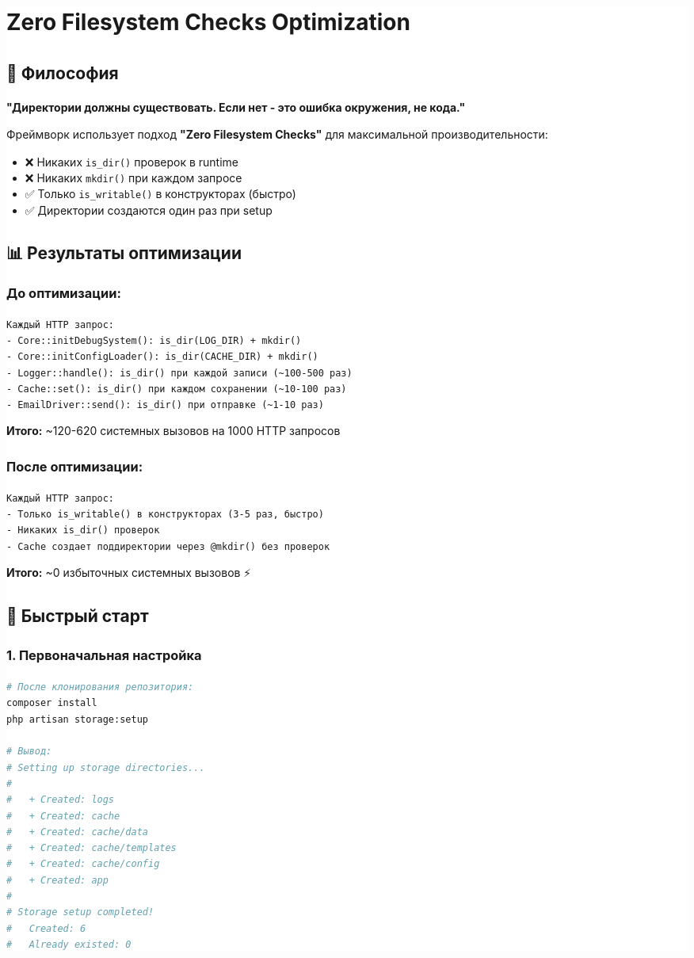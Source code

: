 # Zero Filesystem Checks Optimization

## 🎯 Философия

**"Директории должны существовать. Если нет - это ошибка окружения, не кода."**

Фреймворк использует подход **"Zero Filesystem Checks"** для максимальной производительности:
- ❌ Никаких `is_dir()` проверок в runtime
- ❌ Никаких `mkdir()` при каждом запросе
- ✅ Только `is_writable()` в конструкторах (быстро)
- ✅ Директории создаются один раз при setup

## 📊 Результаты оптимизации

### До оптимизации:
```
Каждый HTTP запрос:
- Core::initDebugSystem(): is_dir(LOG_DIR) + mkdir()
- Core::initConfigLoader(): is_dir(CACHE_DIR) + mkdir()
- Logger::handle(): is_dir() при каждой записи (~100-500 раз)
- Cache::set(): is_dir() при каждом сохранении (~10-100 раз)
- EmailDriver::send(): is_dir() при отправке (~1-10 раз)
```

**Итого:** ~120-620 системных вызовов на 1000 HTTP запросов

### После оптимизации:
```
Каждый HTTP запрос:
- Только is_writable() в конструкторах (3-5 раз, быстро)
- Никаких is_dir() проверок
- Cache создает поддиректории через @mkdir() без проверок
```

**Итого:** ~0 избыточных системных вызовов ⚡

## 🚀 Быстрый старт

### 1. Первоначальная настройка

```bash
# После клонирования репозитория:
composer install
php artisan storage:setup

# Вывод:
# Setting up storage directories...
# 
#   + Created: logs
#   + Created: cache
#   + Created: cache/data
#   + Created: cache/templates
#   + Created: cache/config
#   + Created: app
# 
# Storage setup completed!
#   Created: 6
#   Already existed: 0
```
